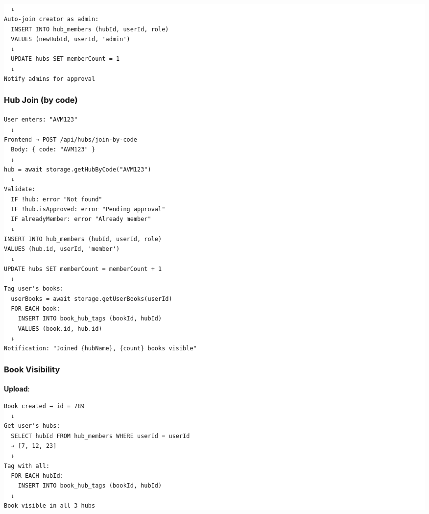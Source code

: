 ```
  ↓
Auto-join creator as admin:
  INSERT INTO hub_members (hubId, userId, role)
  VALUES (newHubId, userId, 'admin')
  ↓
  UPDATE hubs SET memberCount = 1
  ↓
Notify admins for approval
```

### Hub Join (by code)

```
User enters: "AVM123"
  ↓
Frontend → POST /api/hubs/join-by-code
  Body: { code: "AVM123" }
  ↓
hub = await storage.getHubByCode("AVM123")
  ↓
Validate:
  IF !hub: error "Not found"
  IF !hub.isApproved: error "Pending approval"
  IF alreadyMember: error "Already member"
  ↓
INSERT INTO hub_members (hubId, userId, role)
VALUES (hub.id, userId, 'member')
  ↓
UPDATE hubs SET memberCount = memberCount + 1
  ↓
Tag user's books:
  userBooks = await storage.getUserBooks(userId)
  FOR EACH book:
    INSERT INTO book_hub_tags (bookId, hubId)
    VALUES (book.id, hub.id)
  ↓
Notification: "Joined {hubName}, {count} books visible"
```

### Book Visibility

**Upload**:
```
Book created → id = 789
  ↓
Get user's hubs:
  SELECT hubId FROM hub_members WHERE userId = userId
  → [7, 12, 23]
  ↓
Tag with all:
  FOR EACH hubId:
    INSERT INTO book_hub_tags (bookId, hubId)
  ↓
Book visible in all 3 hubs
```
